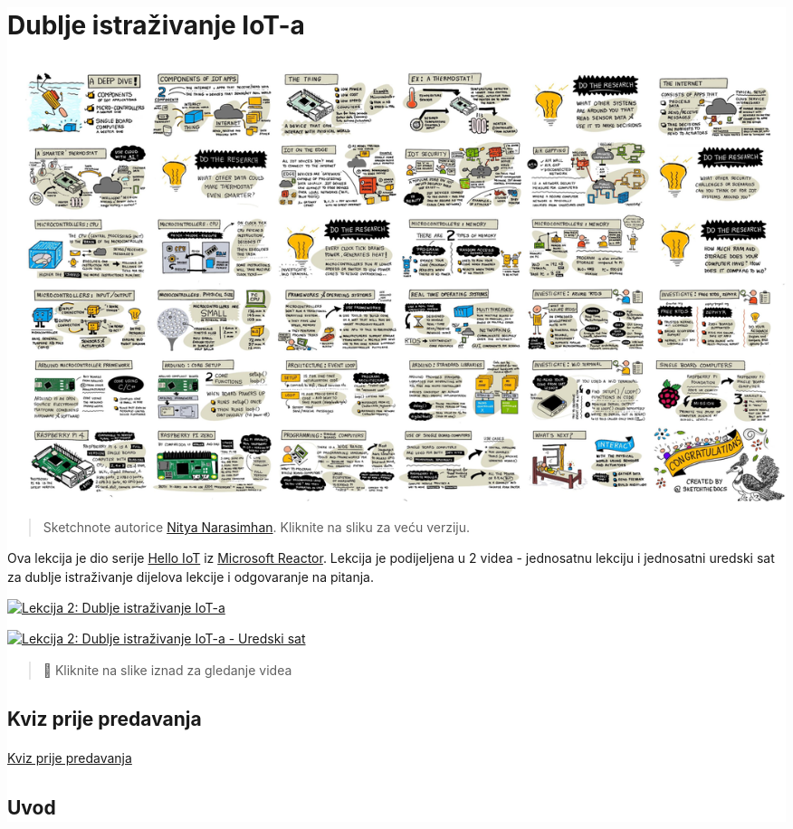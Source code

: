 
# Dublje istraživanje IoT-a

![Sketchnote pregled ove lekcije](../../../../../translated_images/lesson-2.324b0580d620c25e0a24fb7fddfc0b29a846dd4b82c08e7a9466d580ee78ce51.hr.jpg)

> Sketchnote autorice [Nitya Narasimhan](https://github.com/nitya). Kliknite na sliku za veću verziju.

Ova lekcija je dio serije [Hello IoT](https://youtube.com/playlist?list=PLmsFUfdnGr3xRts0TIwyaHyQuHaNQcb6-) iz [Microsoft Reactor](https://developer.microsoft.com/reactor/?WT.mc_id=academic-17441-jabenn). Lekcija je podijeljena u 2 videa - jednosatnu lekciju i jednosatni uredski sat za dublje istraživanje dijelova lekcije i odgovaranje na pitanja.

[![Lekcija 2: Dublje istraživanje IoT-a](https://img.youtube.com/vi/t0SySWw3z9M/0.jpg)](https://youtu.be/t0SySWw3z9M)

[![Lekcija 2: Dublje istraživanje IoT-a - Uredski sat](https://img.youtube.com/vi/tTZYf9EST1E/0.jpg)](https://youtu.be/tTZYf9EST1E)

> 🎥 Kliknite na slike iznad za gledanje videa

## Kviz prije predavanja

[Kviz prije predavanja](https://black-meadow-040d15503.1.azurestaticapps.net/quiz/3)

## Uvod

